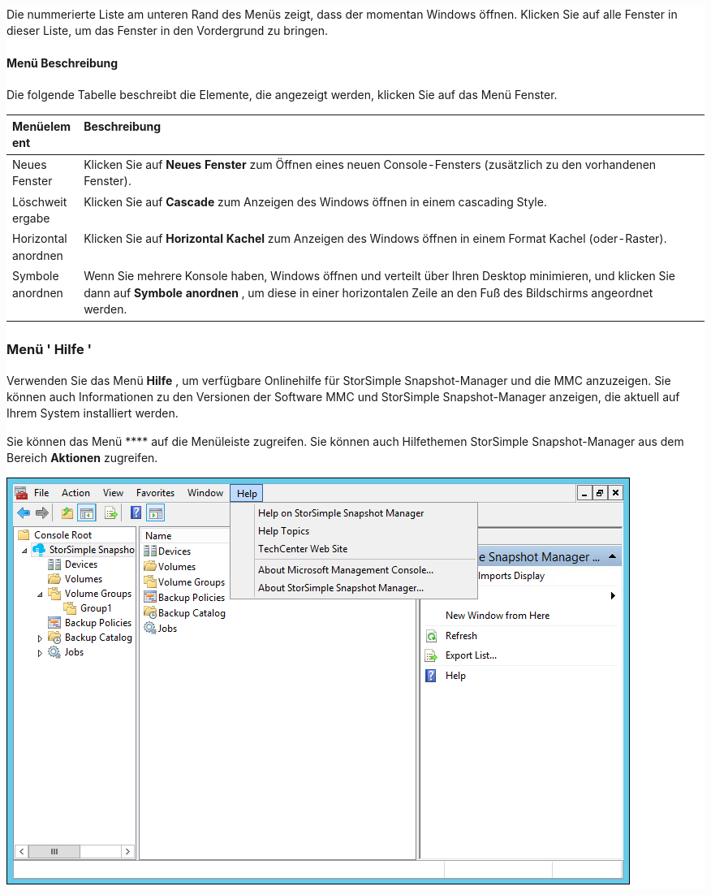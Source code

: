 Die nummerierte Liste am unteren Rand des Menüs zeigt, dass der momentan Windows öffnen. Klicken Sie auf alle Fenster in dieser Liste, um das Fenster in den Vordergrund zu bringen. 

#### <a name="menu-description"></a>Menü Beschreibung

Die folgende Tabelle beschreibt die Elemente, die angezeigt werden, klicken Sie auf das Menü Fenster.

| Menüelement  | Beschreibung |
|:-----------|:-------------|
| Neues Fenster | Klicken Sie auf **Neues Fenster** zum Öffnen eines neuen Console-Fensters (zusätzlich zu den vorhandenen Fenster). |
| Löschweitergabe   | Klicken Sie auf **Cascade** zum Anzeigen des Windows öffnen in einem cascading Style. |
| Horizontal anordnen | Klicken Sie auf **Horizontal Kachel** zum Anzeigen des Windows öffnen in einem Format Kachel (oder-Raster). |
| Symbole anordnen | Wenn Sie mehrere Konsole haben, Windows öffnen und verteilt über Ihren Desktop minimieren, und klicken Sie dann auf **Symbole anordnen** , um diese in einer horizontalen Zeile an den Fuß des Bildschirms angeordnet werden. |

### <a name="help-menu"></a>Menü ' Hilfe '

Verwenden Sie das Menü **Hilfe** , um verfügbare Onlinehilfe für StorSimple Snapshot-Manager und die MMC anzuzeigen. Sie können auch Informationen zu den Versionen der Software MMC und StorSimple Snapshot-Manager anzeigen, die aktuell auf Ihrem System installiert werden. 

Sie können das Menü **** auf die Menüleiste zugreifen. Sie können auch Hilfethemen StorSimple Snapshot-Manager aus dem Bereich **Aktionen** zugreifen.

![Menü StorSimple Snapshot-Manager?](./media/storsimple-use-snapshot-manager/HCS_SSM_HelpMenu.png)
